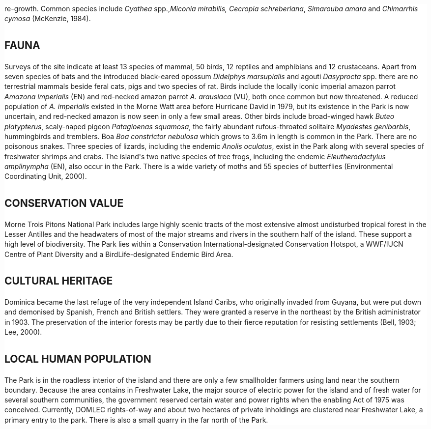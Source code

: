 re-growth. Common species include *Cyathea* spp.,*Miconia mirabilis,
Cecropia schreberiana*, *Simarouba amara* and *Chimarrhis cymosa*
(McKenzie, 1984).

**FAUNA**
---------

Surveys of the site indicate at least 13 species of mammal, 50 birds, 12
reptiles and amphibians and 12 crustaceans. Apart from seven species of
bats and the introduced black-eared opossum *Didelphys marsupialis* and
agouti *Dasyprocta* spp. there are no terrestrial mammals beside feral
cats, pigs and two species of rat. Birds include the locally iconic
imperial amazon parrot *Amazona imperialis* (EN) and red-necked amazon
parrot *A.* *arausiaca* (VU), both once common but now threatened. A
reduced population of *A. imperialis* existed in the Morne Watt area
before Hurricane David in 1979, but its existence in the Park is now
uncertain, and red-necked amazon is now seen in only a few small areas.
Other birds include broad-winged hawk *Buteo platypterus*, scaly-naped
pigeon *Patagioenas squamosa*, the fairly abundant rufous-throated
solitaire *Myadestes genibarbis*, hummingbirds and tremblers. Boa *Boa
constrictor nebulosa* which grows to 3.6m in length is common in the
Park. There are no poisonous snakes. Three species of lizards, including
the endemic *Anolis oculatus*, exist in the Park along with several
species of freshwater shrimps and crabs. The island's two native species
of tree frogs, including the endemic *Eleutherodactylus amplinympha*
(EN), also occur in the Park. There is a wide variety of moths and 55
species of butterflies (Environmental Coordinating Unit, 2000).

**CONSERVATION VALUE**
----------------------

Morne Trois Pitons National Park includes large highly scenic tracts of
the most extensive almost undisturbed tropical forest in the Lesser
Antilles and the headwaters of most of the major streams and rivers in
the southern half of the island. These support a high level of
biodiversity. The Park lies within a Conservation
International-designated Conservation Hotspot, a WWF/IUCN Centre of
Plant Diversity and a BirdLife-designated Endemic Bird Area.

CULTURAL HERITAGE
-----------------

Dominica became the last refuge of the very independent Island Caribs,
who originally invaded from Guyana, but were put down and demonised by
Spanish, French and British settlers. They were granted a reserve in the
northeast by the British administrator in 1903. The preservation of the
interior forests may be partly due to their fierce reputation for
resisting settlements (Bell, 1903; Lee, 2000).

**LOCAL HUMAN POPULATION**
--------------------------

The Park is in the roadless interior of the island and there are only a
few smallholder farmers using land near the southern boundary. Because
the area contains in Freshwater Lake, the major source of electric power
for the island and of fresh water for several southern communities, the
government reserved certain water and power rights when the enabling Act
of 1975 was conceived. Currently, DOMLEC rights-of-way and about two
hectares of private inholdings are clustered near Freshwater Lake, a
primary entry to the park. There is also a small quarry in the far north
of the Park.

